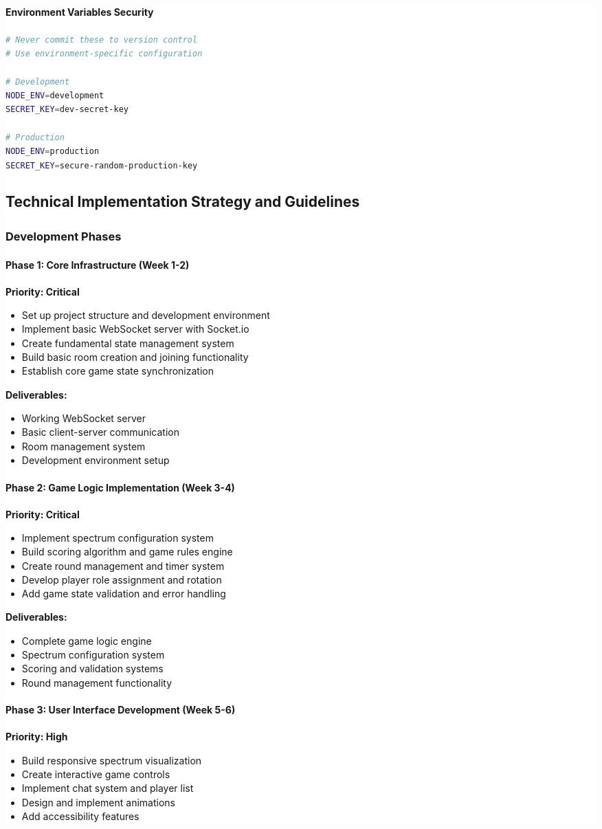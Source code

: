 
#### Environment Variables Security
```bash
# Never commit these to version control
# Use environment-specific configuration

# Development
NODE_ENV=development
SECRET_KEY=dev-secret-key

# Production
NODE_ENV=production
SECRET_KEY=secure-random-production-key
```

## Technical Implementation Strategy and Guidelines

### Development Phases

#### Phase 1: Core Infrastructure (Week 1-2)
**Priority: Critical**
- Set up project structure and development environment
- Implement basic WebSocket server with Socket.io
- Create fundamental state management system
- Build basic room creation and joining functionality
- Establish core game state synchronization

**Deliverables:**
- Working WebSocket server
- Basic client-server communication
- Room management system
- Development environment setup

#### Phase 2: Game Logic Implementation (Week 3-4)
**Priority: Critical**
- Implement spectrum configuration system
- Build scoring algorithm and game rules engine
- Create round management and timer system
- Develop player role assignment and rotation
- Add game state validation and error handling

**Deliverables:**
- Complete game logic engine
- Spectrum configuration system
- Scoring and validation systems
- Round management functionality

#### Phase 3: User Interface Development (Week 5-6)
**Priority: High**
- Build responsive spectrum visualization
- Create interactive game controls
- Implement chat system and player list
- Design and implement animations
- Add accessibility features
